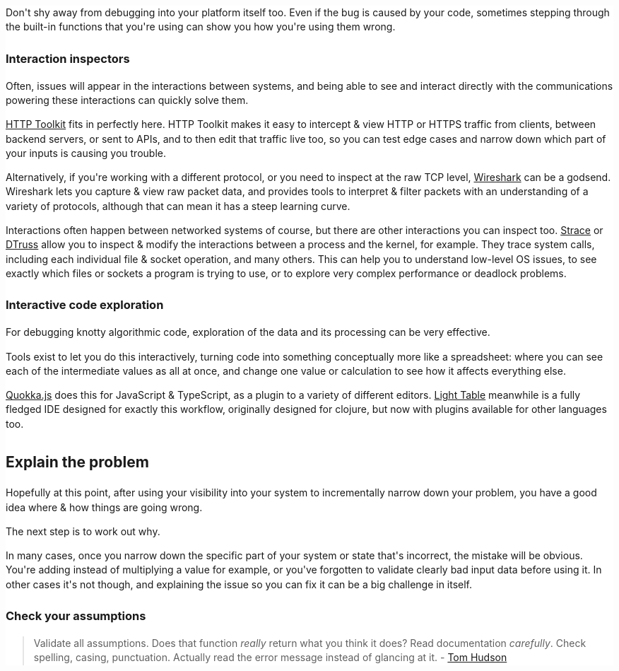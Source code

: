 Don't shy away from debugging into your platform itself too. Even if the bug is caused by your code, sometimes stepping through the built-in functions that you're using can show you how you're using them wrong.

### Interaction inspectors

Often, issues will appear in the interactions between systems, and being able to see and interact directly with the communications powering these interactions can quickly solve them.

[HTTP Toolkit](https://httptoolkit.com) fits in perfectly here. HTTP Toolkit makes it easy to intercept & view HTTP or HTTPS traffic from clients, between backend servers, or sent to APIs, and to then edit that traffic live too, so you can test edge cases and narrow down which part of your inputs is causing you trouble.

Alternatively, if you're working with a different protocol, or you need to inspect at the raw TCP level, [Wireshark](https://www.wireshark.org/) can be a godsend. Wireshark lets you capture & view raw packet data, and provides tools to interpret & filter packets with an understanding of a variety of protocols, although that can mean it has a steep learning curve.

Interactions often happen between networked systems of course, but there are other interactions you can inspect too. [Strace](https://strace.io/) or [DTruss](http://www.brendangregg.com/DTrace/dtruss) allow you to inspect & modify the interactions between a process and the kernel, for example. They trace system calls, including each individual file & socket operation, and many others. This can help you to understand low-level OS issues, to see exactly which files or sockets a program is trying to use, or to explore very complex performance or deadlock problems.

### Interactive code exploration

For debugging knotty algorithmic code, exploration of the data and its processing can be very effective.

Tools exist to let you do this interactively, turning code into something conceptually more like a spreadsheet: where you can see each of the intermediate values as all at once, and change one value or calculation to see how it affects everything else.

[Quokka.js](https://quokkajs.com/) does this for JavaScript & TypeScript, as a plugin to a variety of different editors. [Light Table](http://lighttable.com/) meanwhile is a fully fledged IDE designed for exactly this workflow, originally designed for clojure, but now with plugins available for other languages too.

## Explain the problem

Hopefully at this point, after using your visibility into your system to incrementally narrow down your problem, you have a good idea where & how things are going wrong.

The next step is to work out why.

In many cases, once you narrow down the specific part of your system or state that's incorrect, the mistake will be obvious. You're adding instead of multiplying a value for example, or you've forgotten to validate clearly bad input data before using it. In other cases it's not though, and explaining the issue so you can fix it can be a big challenge in itself.

### Check your assumptions

> Validate all assumptions. Does that function *really* return what you think it does?
> Read documentation *carefully*.
> Check spelling, casing, punctuation.
> Actually read the error message instead of glancing at it.
> \- [Tom Hudson](https://twitter.com/TomNomNom)
